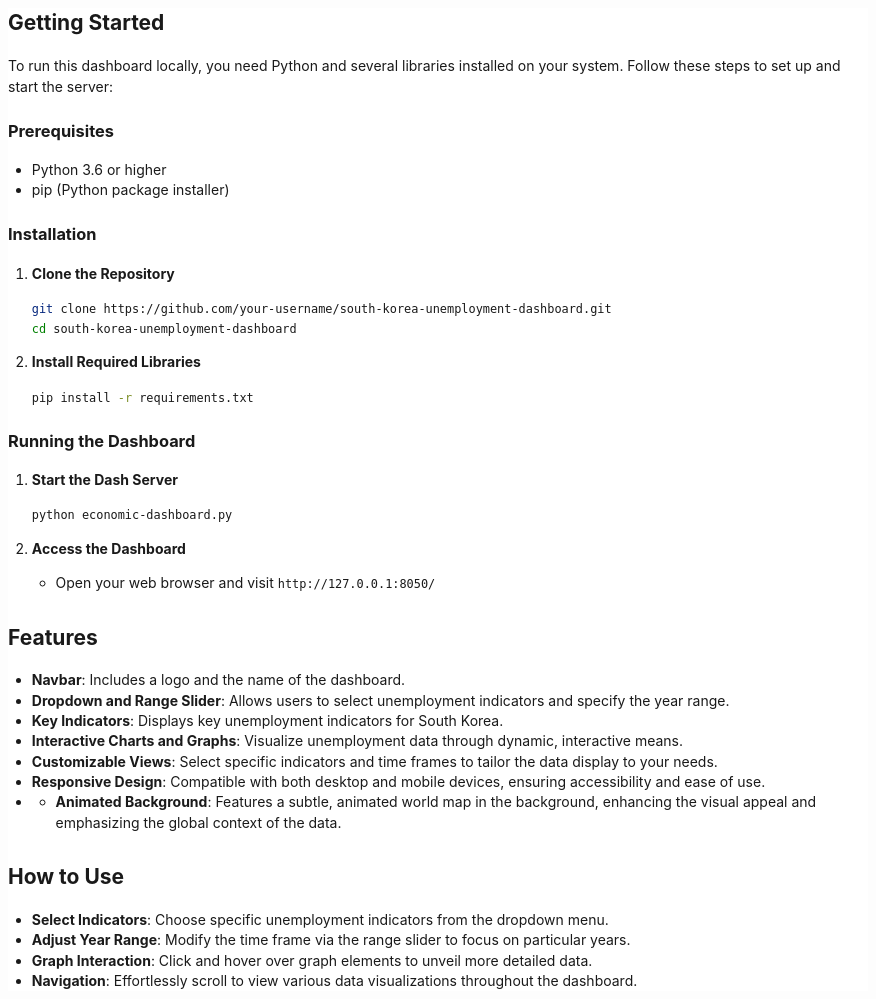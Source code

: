 ## Getting Started

To run this dashboard locally, you need Python and several libraries installed on your system. Follow these steps to set up and start the server:

### Prerequisites

- Python 3.6 or higher
- pip (Python package installer)

### Installation

1. **Clone the Repository**
   ```bash
   git clone https://github.com/your-username/south-korea-unemployment-dashboard.git
   cd south-korea-unemployment-dashboard
   ```

2. **Install Required Libraries**
   ```bash
   pip install -r requirements.txt
   ```

### Running the Dashboard

1. **Start the Dash Server**
   ```bash
   python economic-dashboard.py
   ```

2. **Access the Dashboard**
   - Open your web browser and visit `http://127.0.0.1:8050/`

## Features

- **Navbar**: Includes a logo and the name of the dashboard.
- **Dropdown and Range Slider**: Allows users to select unemployment indicators and specify the year range.
- **Key Indicators**: Displays key unemployment indicators for South Korea.
- **Interactive Charts and Graphs**: Visualize unemployment data through dynamic, interactive means.
- **Customizable Views**: Select specific indicators and time frames to tailor the data display to your needs.
- **Responsive Design**: Compatible with both desktop and mobile devices, ensuring accessibility and ease of use.
- - **Animated Background**: Features a subtle, animated world map in the background, enhancing the visual appeal and emphasizing the global context of the data.

## How to Use

- **Select Indicators**: Choose specific unemployment indicators from the dropdown menu.
- **Adjust Year Range**: Modify the time frame via the range slider to focus on particular years.
- **Graph Interaction**: Click and hover over graph elements to unveil more detailed data.
- **Navigation**: Effortlessly scroll to view various data visualizations throughout the dashboard.
